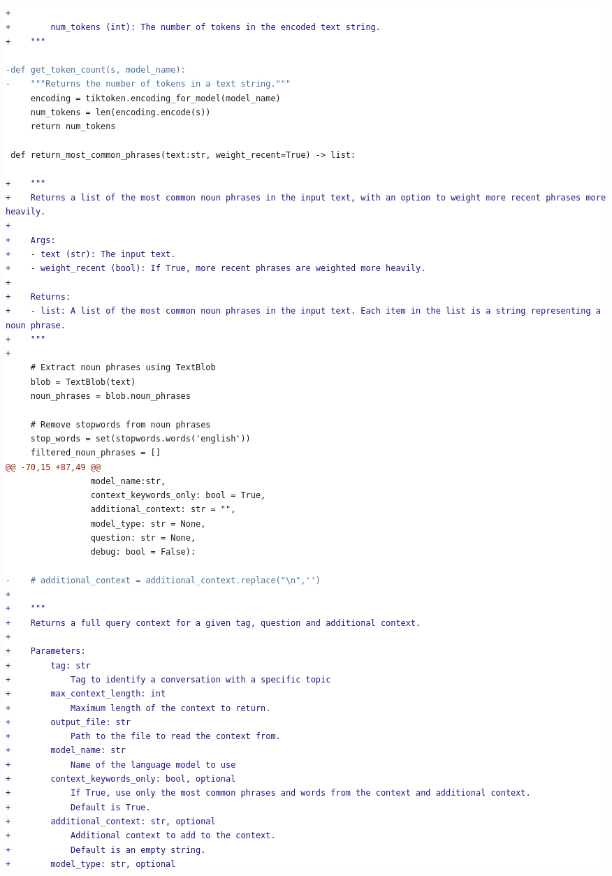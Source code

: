 ```diff
+
+        num_tokens (int): The number of tokens in the encoded text string.
+    """
 
-def get_token_count(s, model_name):
-    """Returns the number of tokens in a text string."""
     encoding = tiktoken.encoding_for_model(model_name)
     num_tokens = len(encoding.encode(s))
     return num_tokens
 
 def return_most_common_phrases(text:str, weight_recent=True) -> list:
 
+    """
+    Returns a list of the most common noun phrases in the input text, with an option to weight more recent phrases more heavily.
+
+    Args:
+    - text (str): The input text.
+    - weight_recent (bool): If True, more recent phrases are weighted more heavily.
+
+    Returns:
+    - list: A list of the most common noun phrases in the input text. Each item in the list is a string representing a noun phrase.
+    """
+
     # Extract noun phrases using TextBlob
     blob = TextBlob(text)
     noun_phrases = blob.noun_phrases
 
     # Remove stopwords from noun phrases
     stop_words = set(stopwords.words('english'))
     filtered_noun_phrases = []
@@ -70,15 +87,49 @@
                 model_name:str, 
                 context_keywords_only: bool = True, 
                 additional_context: str = "",
                 model_type: str = None, 
                 question: str = None, 
                 debug: bool = False):
 
-    # additional_context = additional_context.replace("\n",'')
+
+    """
+    Returns a full query context for a given tag, question and additional context.
+    
+    Parameters:
+        tag: str
+            Tag to identify a conversation with a specific topic
+        max_context_length: int
+            Maximum length of the context to return.
+        output_file: str
+            Path to the file to read the context from.
+        model_name: str
+            Name of the language model to use
+        context_keywords_only: bool, optional
+            If True, use only the most common phrases and words from the context and additional context.
+            Default is True.
+        additional_context: str, optional
+            Additional context to add to the context.
+            Default is an empty string.
+        model_type: str, optional
```